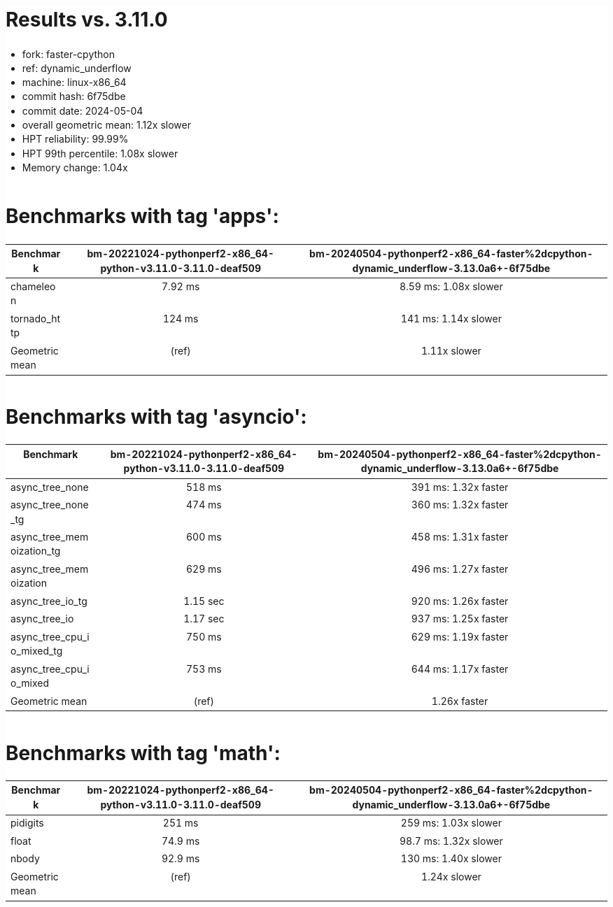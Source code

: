 # Results vs. 3.11.0

- fork: faster-cpython
- ref: dynamic_underflow
- machine: linux-x86_64
- commit hash: 6f75dbe
- commit date: 2024-05-04
- overall geometric mean: 1.12x slower
- HPT reliability: 99.99%
- HPT 99th percentile: 1.08x slower
- Memory change: 1.04x

Benchmarks with tag 'apps':
===========================

| Benchmark      | bm-20221024-pythonperf2-x86_64-python-v3.11.0-3.11.0-deaf509 | bm-20240504-pythonperf2-x86_64-faster%2dcpython-dynamic_underflow-3.13.0a6+-6f75dbe |
|----------------|:------------------------------------------------------------:|:-----------------------------------------------------------------------------------:|
| chameleon      | 7.92 ms                                                      | 8.59 ms: 1.08x slower                                                               |
| tornado_http   | 124 ms                                                       | 141 ms: 1.14x slower                                                                |
| Geometric mean | (ref)                                                        | 1.11x slower                                                                        |

Benchmarks with tag 'asyncio':
==============================

| Benchmark                  | bm-20221024-pythonperf2-x86_64-python-v3.11.0-3.11.0-deaf509 | bm-20240504-pythonperf2-x86_64-faster%2dcpython-dynamic_underflow-3.13.0a6+-6f75dbe |
|----------------------------|:------------------------------------------------------------:|:-----------------------------------------------------------------------------------:|
| async_tree_none            | 518 ms                                                       | 391 ms: 1.32x faster                                                                |
| async_tree_none_tg         | 474 ms                                                       | 360 ms: 1.32x faster                                                                |
| async_tree_memoization_tg  | 600 ms                                                       | 458 ms: 1.31x faster                                                                |
| async_tree_memoization     | 629 ms                                                       | 496 ms: 1.27x faster                                                                |
| async_tree_io_tg           | 1.15 sec                                                     | 920 ms: 1.26x faster                                                                |
| async_tree_io              | 1.17 sec                                                     | 937 ms: 1.25x faster                                                                |
| async_tree_cpu_io_mixed_tg | 750 ms                                                       | 629 ms: 1.19x faster                                                                |
| async_tree_cpu_io_mixed    | 753 ms                                                       | 644 ms: 1.17x faster                                                                |
| Geometric mean             | (ref)                                                        | 1.26x faster                                                                        |

Benchmarks with tag 'math':
===========================

| Benchmark      | bm-20221024-pythonperf2-x86_64-python-v3.11.0-3.11.0-deaf509 | bm-20240504-pythonperf2-x86_64-faster%2dcpython-dynamic_underflow-3.13.0a6+-6f75dbe |
|----------------|:------------------------------------------------------------:|:-----------------------------------------------------------------------------------:|
| pidigits       | 251 ms                                                       | 259 ms: 1.03x slower                                                                |
| float          | 74.9 ms                                                      | 98.7 ms: 1.32x slower                                                               |
| nbody          | 92.9 ms                                                      | 130 ms: 1.40x slower                                                                |
| Geometric mean | (ref)                                                        | 1.24x slower                                                                        |
